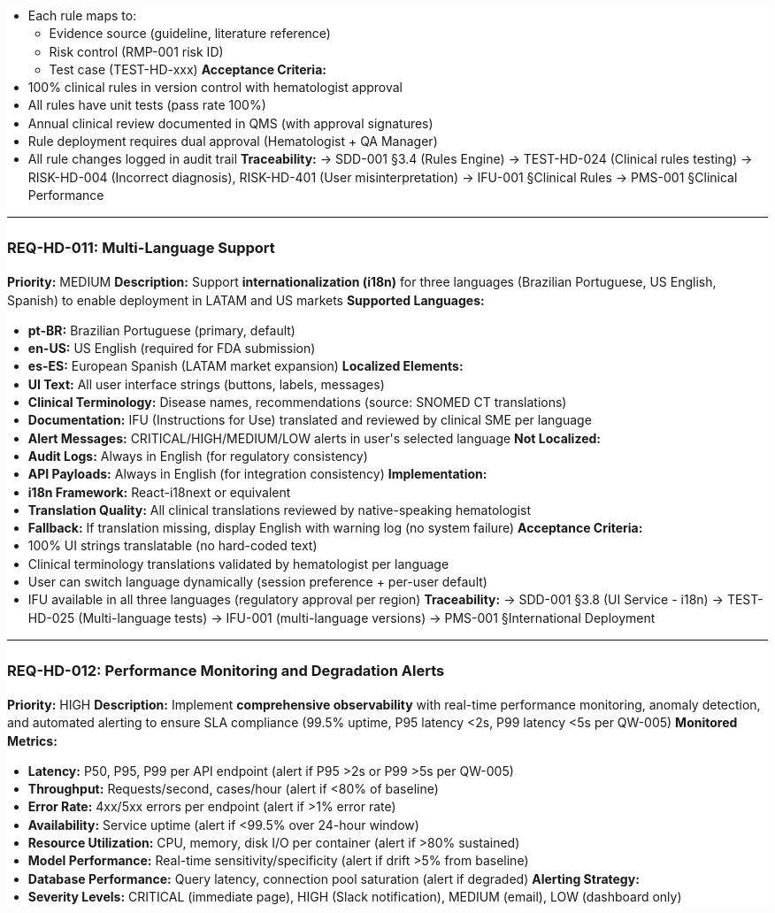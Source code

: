 - Each rule maps to:
  - Evidence source (guideline, literature reference)
  - Risk control (RMP-001 risk ID)
  - Test case (TEST-HD-xxx)
**Acceptance Criteria:**
- 100% clinical rules in version control with hematologist approval
- All rules have unit tests (pass rate 100%)
- Annual clinical review documented in QMS (with approval signatures)
- Rule deployment requires dual approval (Hematologist + QA Manager)
- All rule changes logged in audit trail
**Traceability:** → SDD-001 §3.4 (Rules Engine) → TEST-HD-024 (Clinical rules testing) → RISK-HD-004 (Incorrect diagnosis), RISK-HD-401 (User misinterpretation) → IFU-001 §Clinical Rules → PMS-001 §Clinical Performance

---

### REQ-HD-011: Multi-Language Support
**Priority:** MEDIUM
**Description:** Support **internationalization (i18n)** for three languages (Brazilian Portuguese, US English, Spanish) to enable deployment in LATAM and US markets
**Supported Languages:**
- **pt-BR:** Brazilian Portuguese (primary, default)
- **en-US:** US English (required for FDA submission)
- **es-ES:** European Spanish (LATAM market expansion)
**Localized Elements:**
- **UI Text:** All user interface strings (buttons, labels, messages)
- **Clinical Terminology:** Disease names, recommendations (source: SNOMED CT translations)
- **Documentation:** IFU (Instructions for Use) translated and reviewed by clinical SME per language
- **Alert Messages:** CRITICAL/HIGH/MEDIUM/LOW alerts in user's selected language
**Not Localized:**
- **Audit Logs:** Always in English (for regulatory consistency)
- **API Payloads:** Always in English (for integration consistency)
**Implementation:**
- **i18n Framework:** React-i18next or equivalent
- **Translation Quality:** All clinical translations reviewed by native-speaking hematologist
- **Fallback:** If translation missing, display English with warning log (no system failure)
**Acceptance Criteria:**
- 100% UI strings translatable (no hard-coded text)
- Clinical terminology translations validated by hematologist per language
- User can switch language dynamically (session preference + per-user default)
- IFU available in all three languages (regulatory approval per region)
**Traceability:** → SDD-001 §3.8 (UI Service - i18n) → TEST-HD-025 (Multi-language tests) → IFU-001 (multi-language versions) → PMS-001 §International Deployment

---

### REQ-HD-012: Performance Monitoring and Degradation Alerts
**Priority:** HIGH
**Description:** Implement **comprehensive observability** with real-time performance monitoring, anomaly detection, and automated alerting to ensure SLA compliance (99.5% uptime, P95 latency <2s, P99 latency <5s per QW-005)
**Monitored Metrics:**
- **Latency:** P50, P95, P99 per API endpoint (alert if P95 >2s or P99 >5s per QW-005)
- **Throughput:** Requests/second, cases/hour (alert if <80% of baseline)
- **Error Rate:** 4xx/5xx errors per endpoint (alert if >1% error rate)
- **Availability:** Service uptime (alert if <99.5% over 24-hour window)
- **Resource Utilization:** CPU, memory, disk I/O per container (alert if >80% sustained)
- **Model Performance:** Real-time sensitivity/specificity (alert if drift >5% from baseline)
- **Database Performance:** Query latency, connection pool saturation (alert if degraded)
**Alerting Strategy:**
- **Severity Levels:** CRITICAL (immediate page), HIGH (Slack notification), MEDIUM (email), LOW (dashboard only)